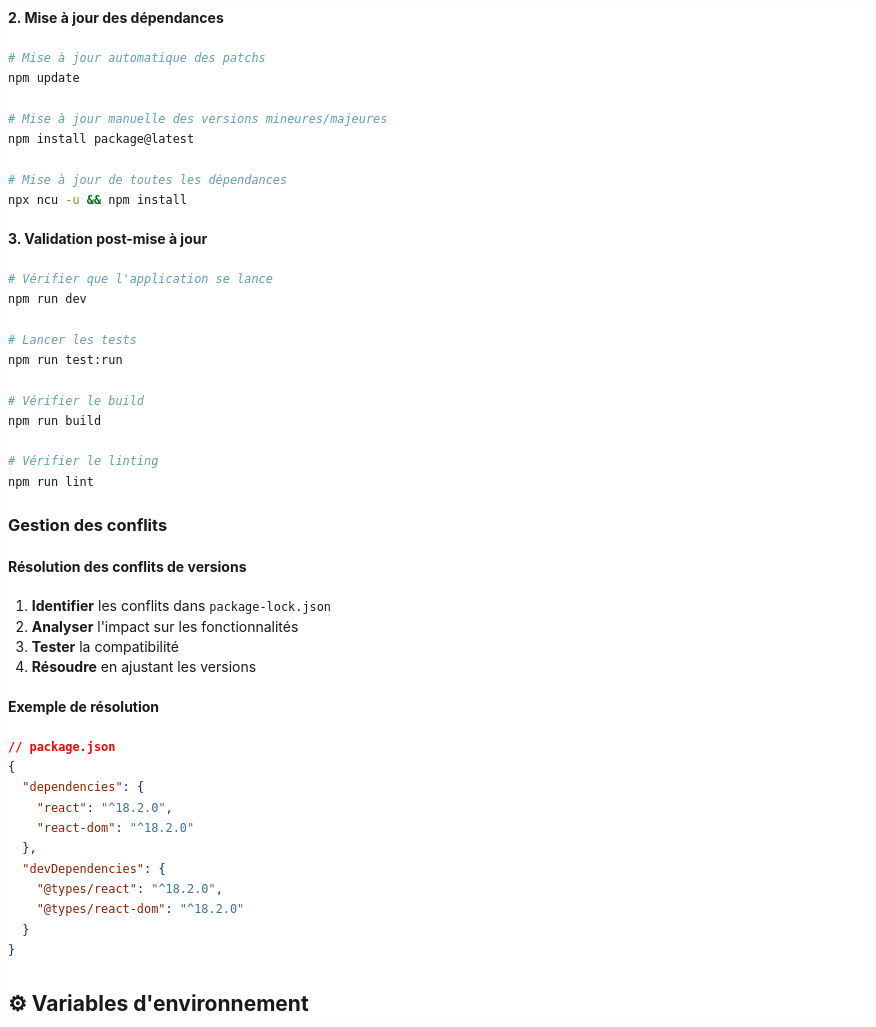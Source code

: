 #### 2. Mise à jour des dépendances
```bash
# Mise à jour automatique des patchs
npm update

# Mise à jour manuelle des versions mineures/majeures
npm install package@latest

# Mise à jour de toutes les dépendances
npx ncu -u && npm install
```

#### 3. Validation post-mise à jour
```bash
# Vérifier que l'application se lance
npm run dev

# Lancer les tests
npm run test:run

# Vérifier le build
npm run build

# Vérifier le linting
npm run lint
```

### Gestion des conflits

#### Résolution des conflits de versions
1. **Identifier** les conflits dans `package-lock.json`
2. **Analyser** l'impact sur les fonctionnalités
3. **Tester** la compatibilité
4. **Résoudre** en ajustant les versions

#### Exemple de résolution
```json
// package.json
{
  "dependencies": {
    "react": "^18.2.0",
    "react-dom": "^18.2.0"
  },
  "devDependencies": {
    "@types/react": "^18.2.0",
    "@types/react-dom": "^18.2.0"
  }
}
```

## ⚙️ Variables d'environnement
